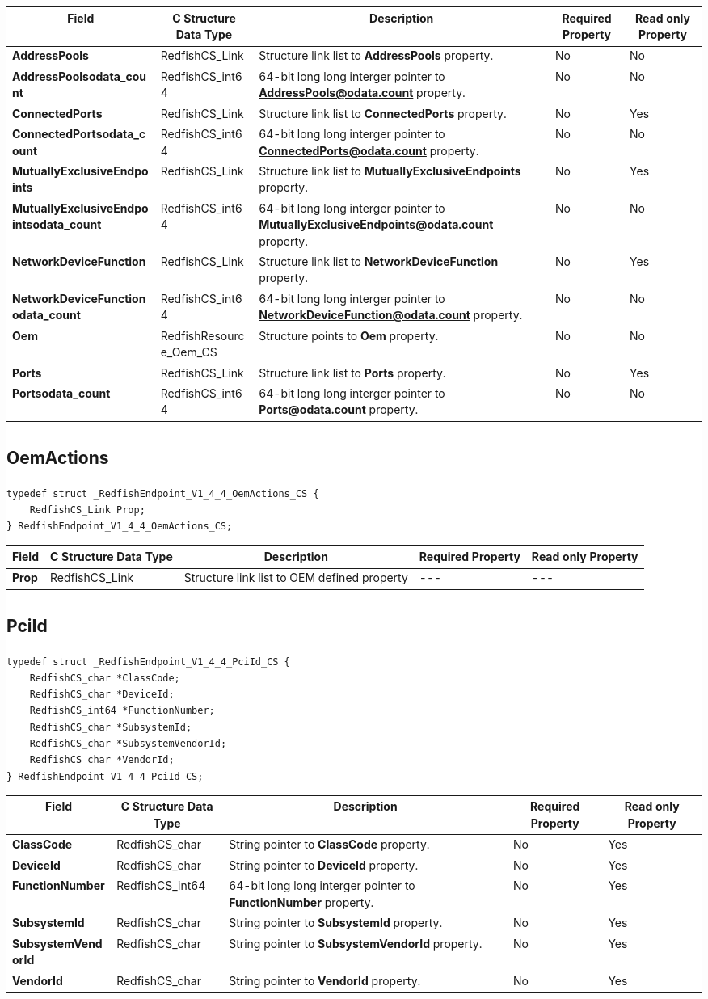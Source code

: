 |Field |C Structure Data Type|Description |Required Property|Read only Property
| ---  | --- | --- | --- | ---
|**AddressPools**|RedfishCS_Link| Structure link list to **AddressPools** property.| No| No
|**AddressPoolsodata_count**|RedfishCS_int64| 64-bit long long interger pointer to **AddressPools@odata.count** property.| No| No
|**ConnectedPorts**|RedfishCS_Link| Structure link list to **ConnectedPorts** property.| No| Yes
|**ConnectedPortsodata_count**|RedfishCS_int64| 64-bit long long interger pointer to **ConnectedPorts@odata.count** property.| No| No
|**MutuallyExclusiveEndpoints**|RedfishCS_Link| Structure link list to **MutuallyExclusiveEndpoints** property.| No| Yes
|**MutuallyExclusiveEndpointsodata_count**|RedfishCS_int64| 64-bit long long interger pointer to **MutuallyExclusiveEndpoints@odata.count** property.| No| No
|**NetworkDeviceFunction**|RedfishCS_Link| Structure link list to **NetworkDeviceFunction** property.| No| Yes
|**NetworkDeviceFunctionodata_count**|RedfishCS_int64| 64-bit long long interger pointer to **NetworkDeviceFunction@odata.count** property.| No| No
|**Oem**|RedfishResource_Oem_CS| Structure points to **Oem** property.| No| No
|**Ports**|RedfishCS_Link| Structure link list to **Ports** property.| No| Yes
|**Portsodata_count**|RedfishCS_int64| 64-bit long long interger pointer to **Ports@odata.count** property.| No| No


## OemActions
    typedef struct _RedfishEndpoint_V1_4_4_OemActions_CS {
        RedfishCS_Link Prop;
    } RedfishEndpoint_V1_4_4_OemActions_CS;

|Field |C Structure Data Type|Description |Required Property|Read only Property
| ---  | --- | --- | --- | ---
|**Prop**|RedfishCS_Link| Structure link list to OEM defined property| ---| ---


## PciId
    typedef struct _RedfishEndpoint_V1_4_4_PciId_CS {
        RedfishCS_char *ClassCode;
        RedfishCS_char *DeviceId;
        RedfishCS_int64 *FunctionNumber;
        RedfishCS_char *SubsystemId;
        RedfishCS_char *SubsystemVendorId;
        RedfishCS_char *VendorId;
    } RedfishEndpoint_V1_4_4_PciId_CS;

|Field |C Structure Data Type|Description |Required Property|Read only Property
| ---  | --- | --- | --- | ---
|**ClassCode**|RedfishCS_char| String pointer to **ClassCode** property.| No| Yes
|**DeviceId**|RedfishCS_char| String pointer to **DeviceId** property.| No| Yes
|**FunctionNumber**|RedfishCS_int64| 64-bit long long interger pointer to **FunctionNumber** property.| No| Yes
|**SubsystemId**|RedfishCS_char| String pointer to **SubsystemId** property.| No| Yes
|**SubsystemVendorId**|RedfishCS_char| String pointer to **SubsystemVendorId** property.| No| Yes
|**VendorId**|RedfishCS_char| String pointer to **VendorId** property.| No| Yes
